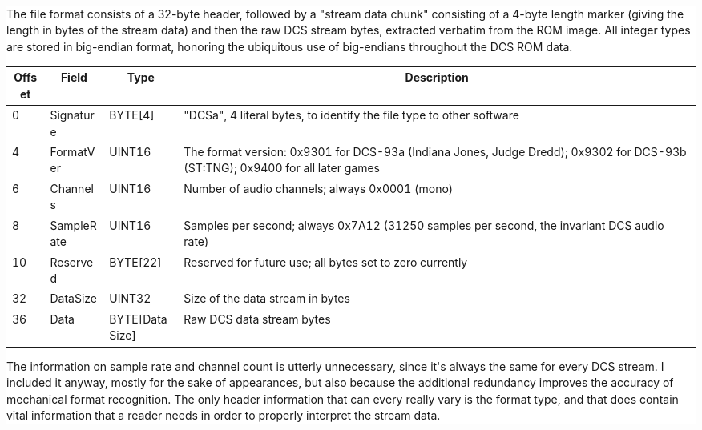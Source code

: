 The file format consists of a 32-byte header, followed by a "stream
data chunk" consisting of a 4-byte length marker (giving the length in
bytes of the stream data) and then the raw DCS stream bytes, extracted
verbatim from the ROM image.  All integer types are stored in
big-endian format, honoring the ubiquitous use of big-endians
throughout the DCS ROM data.

| Offset | Field | Type | Description |
| ------ | ----- | ---- | ----------- |
|   0    | Signature | BYTE[4] | "DCSa", 4 literal bytes, to identify the file type to other software |
|   4    | FormatVer | UINT16  | The format version: 0x9301 for DCS-93a (Indiana Jones, Judge Dredd); 0x9302 for DCS-93b (ST:TNG); 0x9400 for all later games |
|   6    | Channels  | UINT16  | Number of audio channels; always 0x0001 (mono) |
|   8    | SampleRate | UINT16 | Samples per second; always 0x7A12 (31250 samples per second, the invariant DCS audio rate) |
|   10   | Reserved | BYTE[22] | Reserved for future use; all bytes set to zero currently |
|   32   | DataSize | UINT32   | Size of the data stream in bytes
|   36   | Data     | BYTE[DataSize]   | Raw DCS data stream bytes

The information on sample rate and channel count is utterly
unnecessary, since it's always the same for every DCS stream.  I
included it anyway, mostly for the sake of appearances, but also because the
additional redundancy improves the accuracy of mechanical format
recognition.  The only header information that can every really vary
is the format type, and that does contain vital information that a
reader needs in order to properly interpret the stream data.
